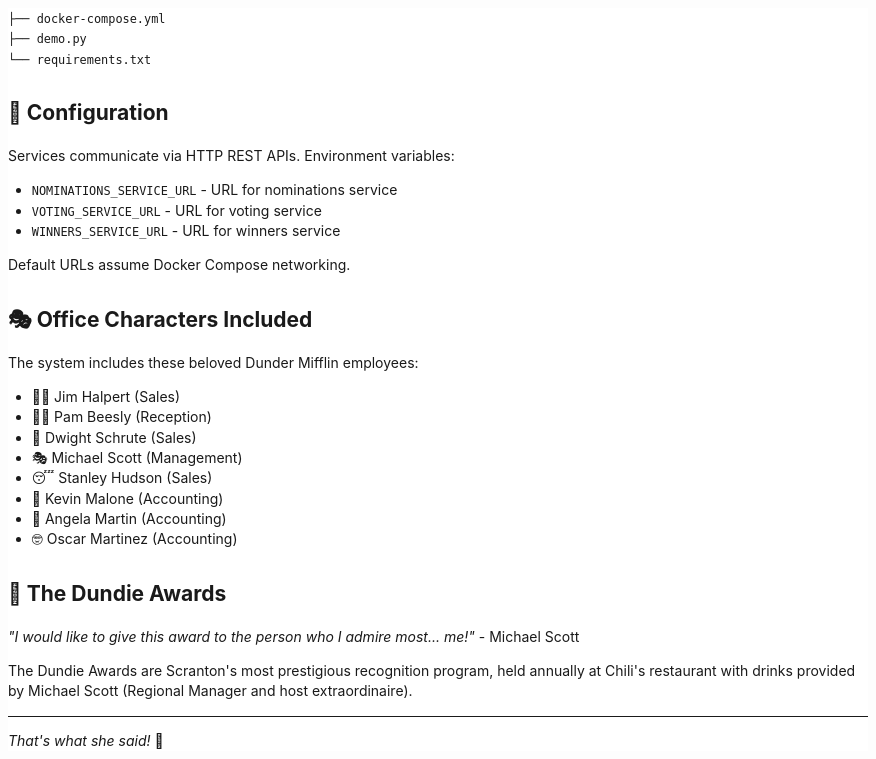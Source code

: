 ```
├── docker-compose.yml
├── demo.py
└── requirements.txt
```

## 🔧 Configuration

Services communicate via HTTP REST APIs. Environment variables:

- `NOMINATIONS_SERVICE_URL` - URL for nominations service
- `VOTING_SERVICE_URL` - URL for voting service  
- `WINNERS_SERVICE_URL` - URL for winners service

Default URLs assume Docker Compose networking.

## 🎭 Office Characters Included

The system includes these beloved Dunder Mifflin employees:

- 👨‍💼 Jim Halpert (Sales)
- 👩‍💼 Pam Beesly (Reception)
- 🥕 Dwight Schrute (Sales)
- 🎭 Michael Scott (Management)
- 😴 Stanley Hudson (Sales)
- 🧮 Kevin Malone (Accounting)
- 😤 Angela Martin (Accounting)
- 🤓 Oscar Martinez (Accounting)

## 🏪 The Dundie Awards

*"I would like to give this award to the person who I admire most... me!"* - Michael Scott

The Dundie Awards are Scranton's most prestigious recognition program, held annually at Chili's restaurant with drinks provided by Michael Scott (Regional Manager and host extraordinaire).

---

*That's what she said!* 🎉
